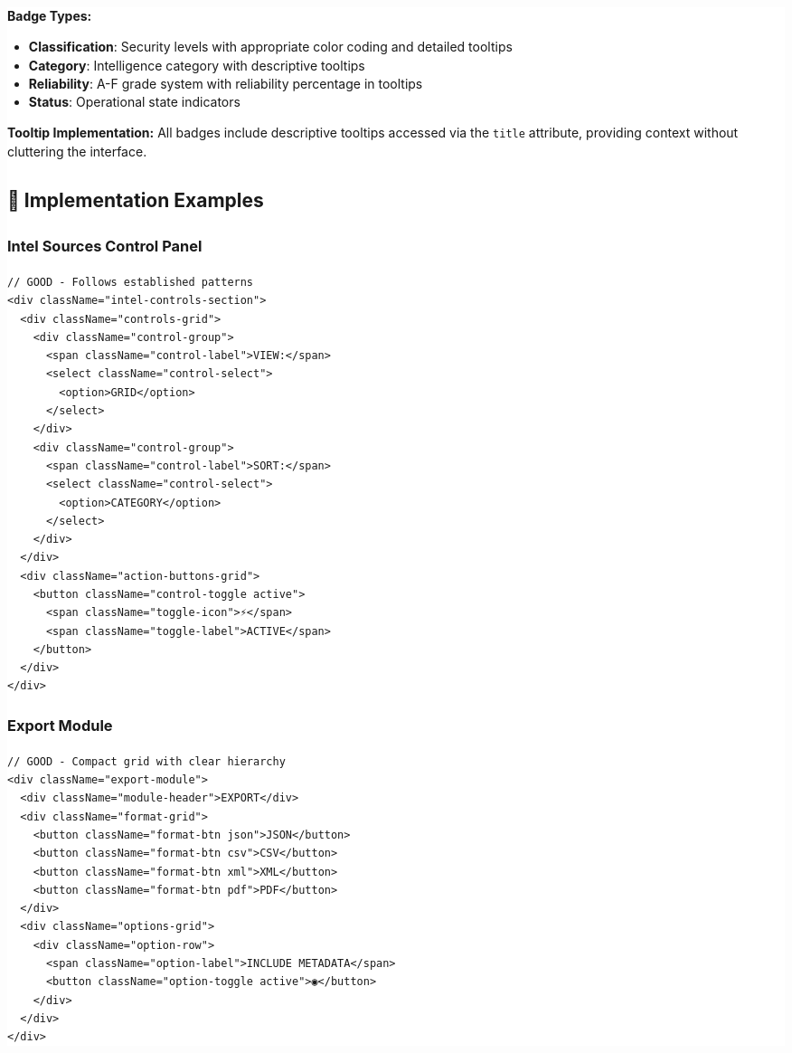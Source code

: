 **Badge Types:**
- **Classification**: Security levels with appropriate color coding and detailed tooltips
- **Category**: Intelligence category with descriptive tooltips
- **Reliability**: A-F grade system with reliability percentage in tooltips
- **Status**: Operational state indicators

**Tooltip Implementation:**
All badges include descriptive tooltips accessed via the `title` attribute, providing context without cluttering the interface.

## 🚀 Implementation Examples

### Intel Sources Control Panel
```tsx
// GOOD - Follows established patterns
<div className="intel-controls-section">
  <div className="controls-grid">
    <div className="control-group">
      <span className="control-label">VIEW:</span>
      <select className="control-select">
        <option>GRID</option>
      </select>
    </div>
    <div className="control-group">
      <span className="control-label">SORT:</span>
      <select className="control-select">
        <option>CATEGORY</option>
      </select>
    </div>
  </div>
  <div className="action-buttons-grid">
    <button className="control-toggle active">
      <span className="toggle-icon">⚡</span>
      <span className="toggle-label">ACTIVE</span>
    </button>
  </div>
</div>
```

### Export Module
```tsx
// GOOD - Compact grid with clear hierarchy
<div className="export-module">
  <div className="module-header">EXPORT</div>
  <div className="format-grid">
    <button className="format-btn json">JSON</button>
    <button className="format-btn csv">CSV</button>
    <button className="format-btn xml">XML</button>
    <button className="format-btn pdf">PDF</button>
  </div>
  <div className="options-grid">
    <div className="option-row">
      <span className="option-label">INCLUDE METADATA</span>
      <button className="option-toggle active">◉</button>
    </div>
  </div>
</div>
```
